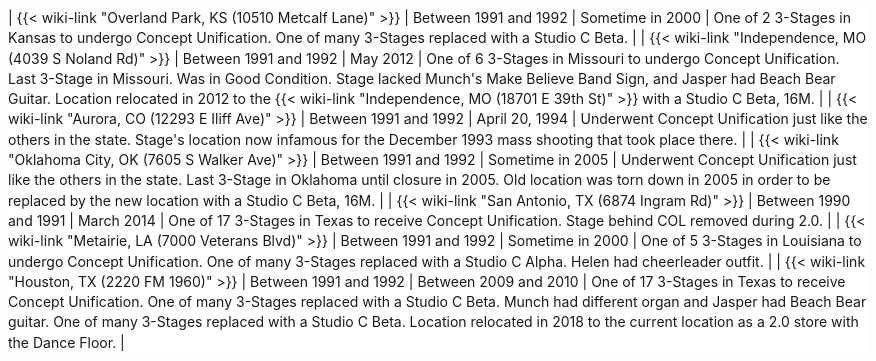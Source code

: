 | {{< wiki-link "Overland Park, KS (10510 Metcalf Lane)" >}}                   | Between 1991 and 1992     | Sometime in 2000                                                                               | One of 2 3-Stages in Kansas to undergo Concept Unification. One of many 3-Stages replaced with a Studio C Beta.                                                                                                                                                                                                                                                                                                                                                                                                                                                                                                                    |
| {{< wiki-link "Independence, MO (4039 S Noland Rd)" >}}                      | Between 1991 and 1992     | May 2012                                                                                       | One of 6 3-Stages in Missouri to undergo Concept Unification. Last 3-Stage in Missouri. Was in Good Condition. Stage lacked Munch's Make Believe Band Sign, and Jasper had Beach Bear Guitar. Location relocated in 2012 to the {{< wiki-link "Independence, MO (18701 E 39th St)" >}} with a Studio C Beta, 16M.                                                                                                                                                                                                                                                                                                            |
| {{< wiki-link "Aurora, CO (12293 E Iliff Ave)" >}}                           | Between 1991 and 1992     | April 20, 1994                                                                                 | Underwent Concept Unification just like the others in the state. Stage's location now infamous for the December 1993 mass shooting that took place there.                                                                                                                                                                                                                                                                                                                                                                                                                                                                          |
| {{< wiki-link "Oklahoma City, OK (7605 S Walker Ave)" >}}                    | Between 1991 and 1992     | Sometime in 2005                                                                               | Underwent Concept Unification just like the others in the state. Last 3-Stage in Oklahoma until closure in 2005. Old location was torn down in 2005 in order to be replaced by the new location with a Studio C Beta, 16M.                                                                                                                                                                                                                                                                                                                                                                                                         |
| {{< wiki-link "San Antonio, TX (6874 Ingram Rd)" >}}                         | Between 1990 and 1991     | March 2014                                                                                     | One of 17 3-Stages in Texas to receive Concept Unification. Stage behind COL removed during 2.0.                                                                                                                                                                                                                                                                                                                                                                                                                                                                                                                                   |
| {{< wiki-link "Metairie, LA (7000 Veterans Blvd)" >}}                        | Between 1991 and 1992     | Sometime in 2000                                                                               | One of 5 3-Stages in Louisiana to undergo Concept Unification. One of many 3-Stages replaced with a Studio C Alpha. Helen had cheerleader outfit.                                                                                                                                                                                                                                                                                                                                                                                                                                                                                  |
| {{< wiki-link "Houston, TX (2220 FM 1960)" >}}                               | Between 1991 and 1992     | Between 2009 and 2010                                                                          | One of 17 3-Stages in Texas to receive Concept Unification. One of many 3-Stages replaced with a Studio C Beta. Munch had different organ and Jasper had Beach Bear guitar. One of many 3-Stages replaced with a Studio C Beta. Location relocated in 2018 to the current location as a 2.0 store with the Dance Floor.                                                                                                                                                                                                                                                                                                            |